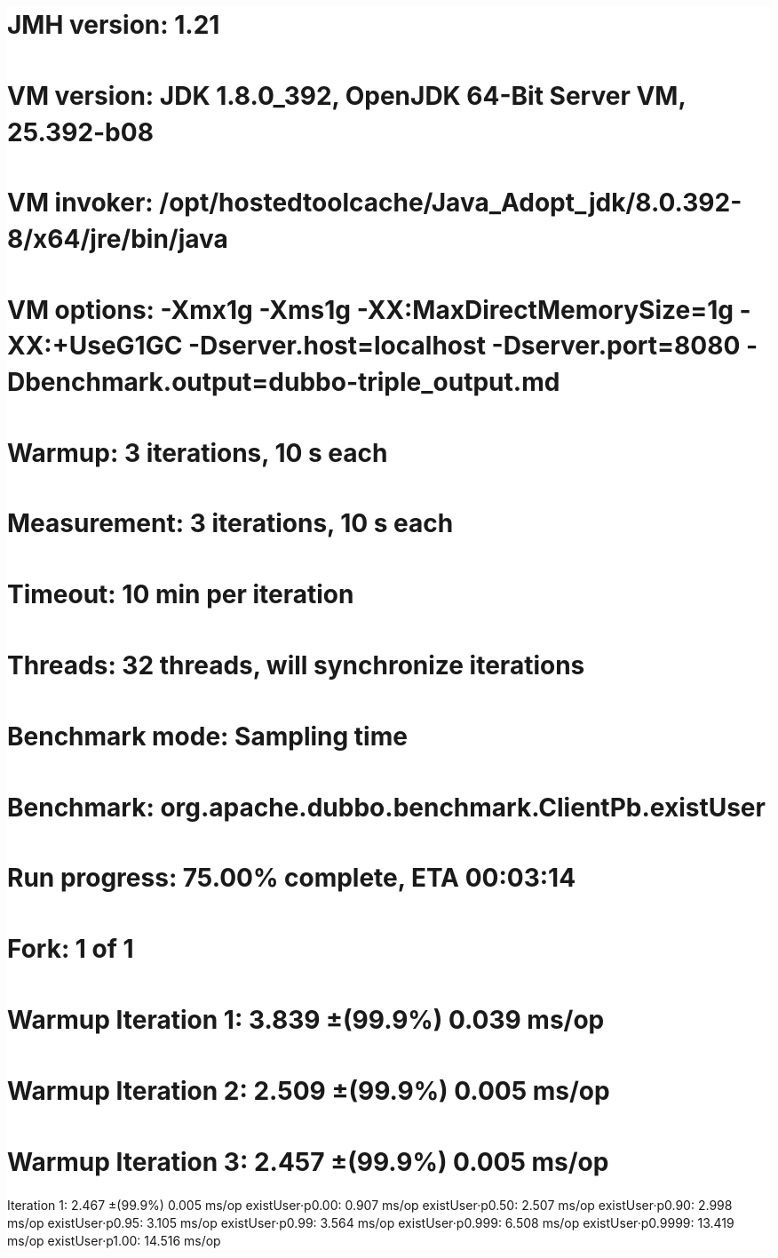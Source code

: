 
# JMH version: 1.21
# VM version: JDK 1.8.0_392, OpenJDK 64-Bit Server VM, 25.392-b08
# VM invoker: /opt/hostedtoolcache/Java_Adopt_jdk/8.0.392-8/x64/jre/bin/java
# VM options: -Xmx1g -Xms1g -XX:MaxDirectMemorySize=1g -XX:+UseG1GC -Dserver.host=localhost -Dserver.port=8080 -Dbenchmark.output=dubbo-triple_output.md
# Warmup: 3 iterations, 10 s each
# Measurement: 3 iterations, 10 s each
# Timeout: 10 min per iteration
# Threads: 32 threads, will synchronize iterations
# Benchmark mode: Sampling time
# Benchmark: org.apache.dubbo.benchmark.ClientPb.existUser

# Run progress: 75.00% complete, ETA 00:03:14
# Fork: 1 of 1
# Warmup Iteration   1: 3.839 ±(99.9%) 0.039 ms/op
# Warmup Iteration   2: 2.509 ±(99.9%) 0.005 ms/op
# Warmup Iteration   3: 2.457 ±(99.9%) 0.005 ms/op
Iteration   1: 2.467 ±(99.9%) 0.005 ms/op
                 existUser·p0.00:   0.907 ms/op
                 existUser·p0.50:   2.507 ms/op
                 existUser·p0.90:   2.998 ms/op
                 existUser·p0.95:   3.105 ms/op
                 existUser·p0.99:   3.564 ms/op
                 existUser·p0.999:  6.508 ms/op
                 existUser·p0.9999: 13.419 ms/op
                 existUser·p1.00:   14.516 ms/op
